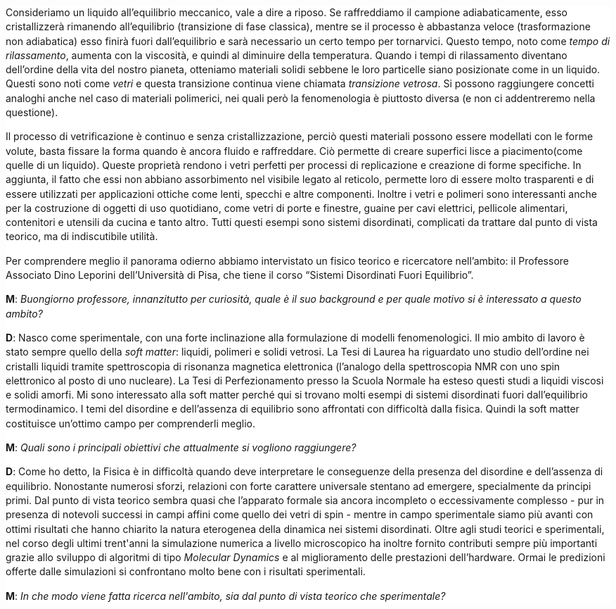 Consideriamo un liquido all’equilibrio meccanico, vale a dire a riposo. Se raffreddiamo il campione adiabaticamente, esso cristallizzerà rimanendo all’equilibrio (transizione di fase classica), mentre se il processo è abbastanza veloce (trasformazione non adiabatica) esso finirà fuori dall’equilibrio e sarà necessario un certo tempo per tornarvici. Questo tempo, noto come _tempo di rilassamento_, aumenta con la viscosità, e quindi al diminuire della temperatura. Quando i tempi di rilassamento diventano dell’ordine della vita del nostro pianeta, otteniamo materiali solidi sebbene le loro particelle siano posizionate come in un liquido. Questi sono noti come _vetri_ e questa transizione continua viene chiamata _transizione vetrosa_. Si possono raggiungere concetti analoghi anche nel caso di materiali polimerici, nei quali però la fenomenologia è piuttosto diversa (e non ci addentreremo nella questione).

Il processo di vetrificazione è continuo e senza cristallizzazione, perciò questi materiali possono essere modellati con le forme volute, basta fissare la forma quando è ancora fluido e raffreddare. Ciò permette di creare superfici lisce a piacimento(come quelle di un liquido). Queste proprietà rendono i vetri perfetti per processi di replicazione e creazione di forme specifiche. In aggiunta, il fatto che essi non abbiano assorbimento nel visibile legato al reticolo, permette loro di essere molto trasparenti e di essere utilizzati per applicazioni ottiche come lenti, specchi e altre componenti. Inoltre i vetri e polimeri sono interessanti anche per la costruzione di oggetti di uso quotidiano, come vetri di porte e finestre, guaine per cavi elettrici, pellicole alimentari, contenitori e utensili da cucina e tanto altro. Tutti questi esempi sono sistemi disordinati, complicati da trattare dal punto di vista teorico, ma di indiscutibile utilità.

Per comprendere meglio il panorama odierno abbiamo intervistato un fisico teorico e ricercatore nell’ambito: il Professore Associato Dino Leporini dell’Università di Pisa, che tiene il corso “Sistemi Disordinati Fuori Equilibrio”.


**M**: _Buongiorno professore, innanzitutto per curiosità, quale è il suo background e per quale motivo si è interessato a questo ambito?_

**D**: Nasco come sperimentale, con una forte inclinazione alla formulazione di modelli fenomenologici. Il mio ambito di lavoro è stato sempre quello della _soft matter_: liquidi, polimeri e solidi vetrosi. La Tesi di Laurea ha riguardato uno studio dell’ordine nei cristalli liquidi tramite spettroscopia di risonanza magnetica elettronica (l’analogo della spettroscopia NMR con uno spin elettronico al posto di uno nucleare). La Tesi di Perfezionamento presso la Scuola Normale ha esteso questi studi a liquidi viscosi e solidi amorfi. Mi sono interessato alla soft matter perché qui si trovano molti esempi di sistemi disordinati fuori dall’equilibrio termodinamico. I temi del disordine e dell’assenza di equilibrio sono affrontati con difficoltà dalla fisica. Quindi la soft matter costituisce un’ottimo campo per comprenderli meglio.

**M**: _Quali sono i principali obiettivi che attualmente si vogliono raggiungere?_

**D**: Come ho detto, la Fisica è in difficoltà quando deve interpretare le conseguenze della presenza del disordine e dell’assenza di equilibrio. Nonostante numerosi sforzi, relazioni con forte carattere universale stentano ad emergere, specialmente da principi primi. Dal punto di vista teorico sembra quasi che l’apparato formale sia ancora incompleto o eccessivamente complesso - pur in presenza di notevoli successi in campi affini come quello dei vetri di spin - mentre in campo sperimentale siamo più avanti con ottimi risultati che hanno chiarito la natura eterogenea della dinamica nei sistemi disordinati. Oltre agli studi teorici e sperimentali, nel corso degli ultimi trent'anni la simulazione numerica a livello microscopico ha inoltre fornito contributi sempre più importanti grazie allo sviluppo di algoritmi di tipo _Molecular Dynamics_ e al miglioramento delle prestazioni dell’hardware. Ormai le predizioni offerte dalle simulazioni si confrontano molto bene con i risultati sperimentali.

**M**: _In che modo viene fatta ricerca nell'ambito, sia dal punto di vista teorico che sperimentale?_
